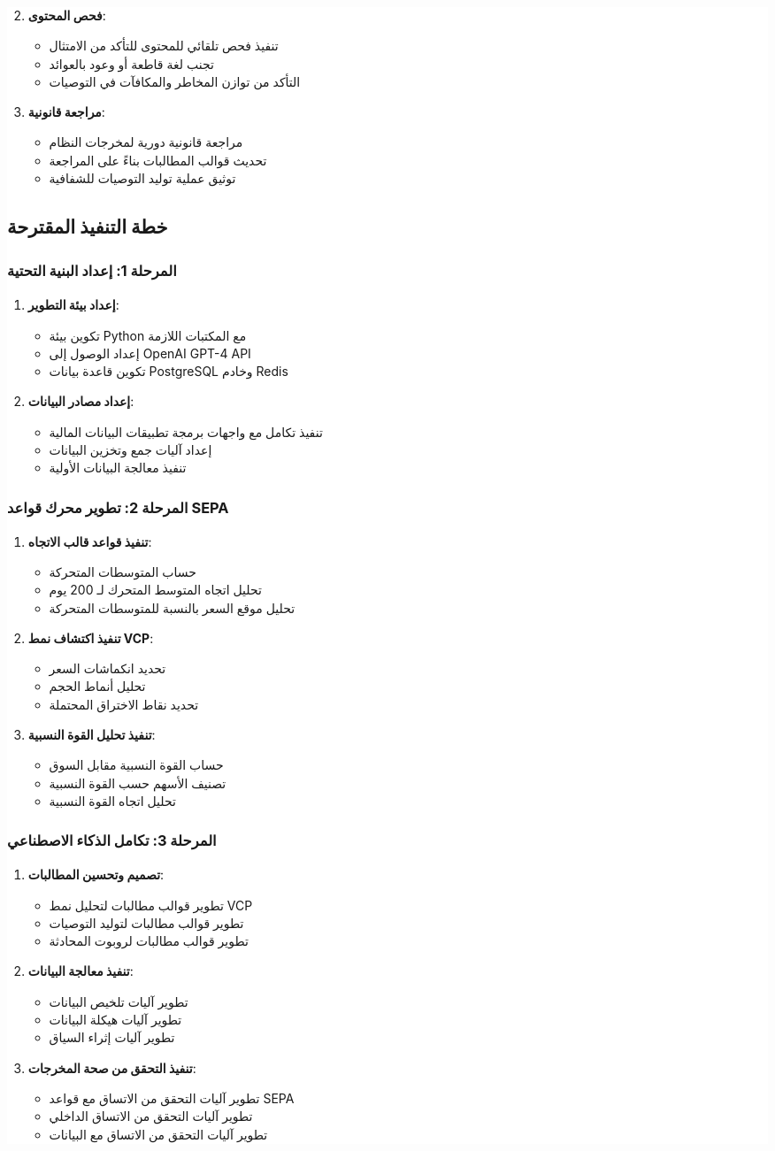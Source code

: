 2. **فحص المحتوى**:
   - تنفيذ فحص تلقائي للمحتوى للتأكد من الامتثال
   - تجنب لغة قاطعة أو وعود بالعوائد
   - التأكد من توازن المخاطر والمكافآت في التوصيات

3. **مراجعة قانونية**:
   - مراجعة قانونية دورية لمخرجات النظام
   - تحديث قوالب المطالبات بناءً على المراجعة
   - توثيق عملية توليد التوصيات للشفافية

## خطة التنفيذ المقترحة

### المرحلة 1: إعداد البنية التحتية

1. **إعداد بيئة التطوير**:
   - تكوين بيئة Python مع المكتبات اللازمة
   - إعداد الوصول إلى OpenAI GPT-4 API
   - تكوين قاعدة بيانات PostgreSQL وخادم Redis

2. **إعداد مصادر البيانات**:
   - تنفيذ تكامل مع واجهات برمجة تطبيقات البيانات المالية
   - إعداد آليات جمع وتخزين البيانات
   - تنفيذ معالجة البيانات الأولية

### المرحلة 2: تطوير محرك قواعد SEPA

1. **تنفيذ قواعد قالب الاتجاه**:
   - حساب المتوسطات المتحركة
   - تحليل اتجاه المتوسط المتحرك لـ 200 يوم
   - تحليل موقع السعر بالنسبة للمتوسطات المتحركة

2. **تنفيذ اكتشاف نمط VCP**:
   - تحديد انكماشات السعر
   - تحليل أنماط الحجم
   - تحديد نقاط الاختراق المحتملة

3. **تنفيذ تحليل القوة النسبية**:
   - حساب القوة النسبية مقابل السوق
   - تصنيف الأسهم حسب القوة النسبية
   - تحليل اتجاه القوة النسبية

### المرحلة 3: تكامل الذكاء الاصطناعي

1. **تصميم وتحسين المطالبات**:
   - تطوير قوالب مطالبات لتحليل نمط VCP
   - تطوير قوالب مطالبات لتوليد التوصيات
   - تطوير قوالب مطالبات لروبوت المحادثة

2. **تنفيذ معالجة البيانات**:
   - تطوير آليات تلخيص البيانات
   - تطوير آليات هيكلة البيانات
   - تطوير آليات إثراء السياق

3. **تنفيذ التحقق من صحة المخرجات**:
   - تطوير آليات التحقق من الاتساق مع قواعد SEPA
   - تطوير آليات التحقق من الاتساق الداخلي
   - تطوير آليات التحقق من الاتساق مع البيانات
